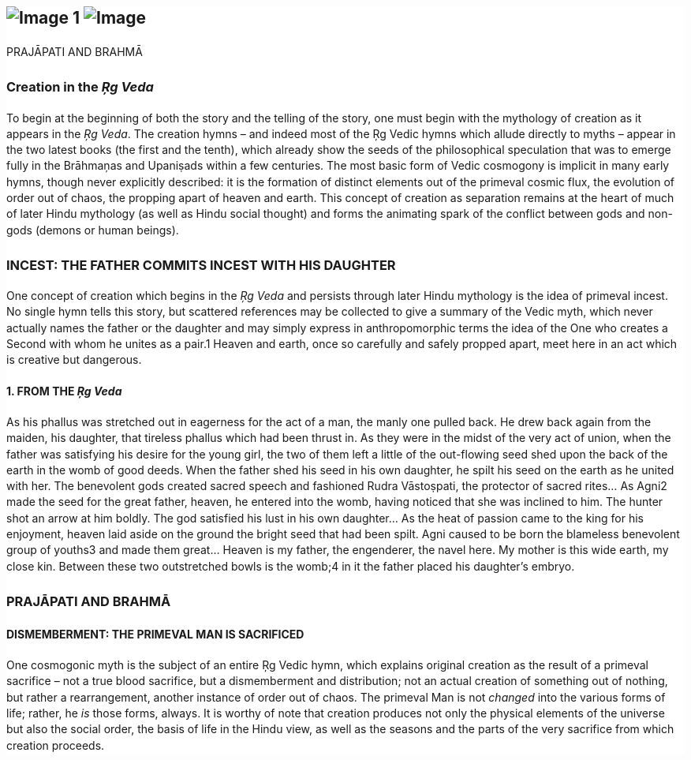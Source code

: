 

## ![Image](images/000001.jpg) 1 ![Image](images/000002.jpg)  

PRAJĀPATI AND BRAHMĀ

### Creation in the *Ŗg Veda*

To begin at the beginning of both the story and the telling of the story, one must begin with the mythology of creation as it appears in the *Ŗg Veda*. The creation hymns – and indeed most of the Ŗg Vedic hymns which allude directly to myths – appear in the two latest books \(the first and the tenth\), which already show the seeds of the philosophical speculation that was to emerge fully in the Brāhmaņas and Upaniṣads within a few centuries. The most basic form of Vedic cosmogony is implicit in many early hymns, though never explicitly described: it is the formation of distinct elements out of the primeval cosmic flux, the evolution of order out of chaos, the propping apart of heaven and earth. This concept of creation as separation remains at the heart of much of later Hindu mythology \(as well as Hindu social thought\) and forms the animating spark of the conflict between gods and non-gods \(demons or human beings\).

### INCEST: THE FATHER COMMITS INCEST WITH HIS DAUGHTER

One concept of creation which begins in the *Ŗg Veda* and persists through later Hindu mythology is the idea of primeval incest. No single hymn tells this story, but scattered references may be collected to give a summary of the Vedic myth, which never actually names the father or the daughter and may simply express in anthropomorphic terms the idea of the One who creates a Second with whom he unites as a pair.1 Heaven and earth, once so carefully and safely propped apart, meet here in an act which is creative but dangerous.

#### 1. FROM THE *Ŗg Veda*

As his phallus was stretched out in eagerness for the act of a man, the manly one pulled back. He drew back again from the maiden, his daughter, that tireless phallus which had been thrust in. As they were in the midst of the very act of union, when the father was satisfying his desire for the young girl, the two of them left a little of the out-flowing seed shed upon the back of the earth in the womb of good deeds. When the father shed his seed in his own daughter, he spilt his seed on the earth as he united with her. The benevolent gods created sacred speech and fashioned Rudra Vāstoṣpati, the protector of sacred rites… As Agni2 made the seed for the great father, heaven, he entered into the womb, having noticed that she was inclined to him. The hunter shot an arrow at him boldly. The god satisfied his lust in his own daughter… As the heat of passion came to the king for his enjoyment, heaven laid aside on the ground the bright seed that had been spilt. Agni caused to be born the blameless benevolent group of youths3 and made them great… Heaven is my father, the engenderer, the navel here. My mother is this wide earth, my close kin. Between these two outstretched bowls is the womb;4 in it the father placed his daughter’s embryo.

### PRAJĀPATI AND BRAHMĀ

#### DISMEMBERMENT: THE PRIMEVAL MAN IS SACRIFICED

One cosmogonic myth is the subject of an entire Ŗg Vedic hymn, which explains original creation as the result of a primeval sacrifice – not a true blood sacrifice, but a dismemberment and distribution; not an actual creation of something out of nothing, but rather a rearrangement, another instance of order out of chaos. The primeval Man is not *changed* into the various forms of life; rather, he *is* those forms, always. It is worthy of note that creation produces not only the physical elements of the universe but also the social order, the basis of life in the Hindu view, as well as the seasons and the parts of the very sacrifice from which creation proceeds.
